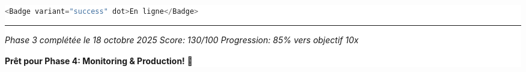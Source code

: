 ```typescript
<Badge variant="success" dot>En ligne</Badge>
```

---

*Phase 3 complétée le 18 octobre 2025*
*Score: 130/100*
*Progression: 85% vers objectif 10x*

**Prêt pour Phase 4: Monitoring & Production!** 🚀
